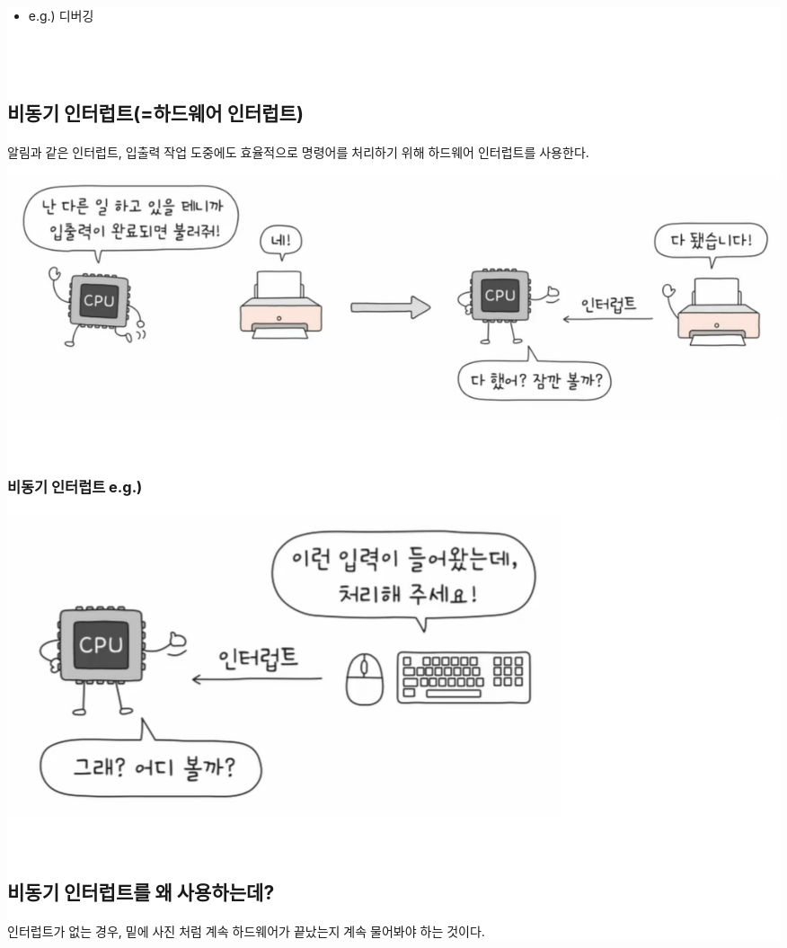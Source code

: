 - e.g.) 디버깅

<br/><br/>

## 비동기 인터럽트(=하드웨어 인터럽트)

알림과 같은 인터럽트, 입출력 작업 도중에도 효율적으로 명령어를 처리하기 위해 하드웨어 인터럽트를 사용한다.

![이미지](/images/이미지41.PNG)

<br/>

### 비동기 인터럽트 e.g.)

![이미지](/images/이미지42.PNG)

<br/>

## 비동기 인터럽트를 왜 사용하는데?

인터럽트가 없는 경우, 밑에 사진 처럼 계속 하드웨어가 끝났는지 계속 물어봐야 하는 것이다.
